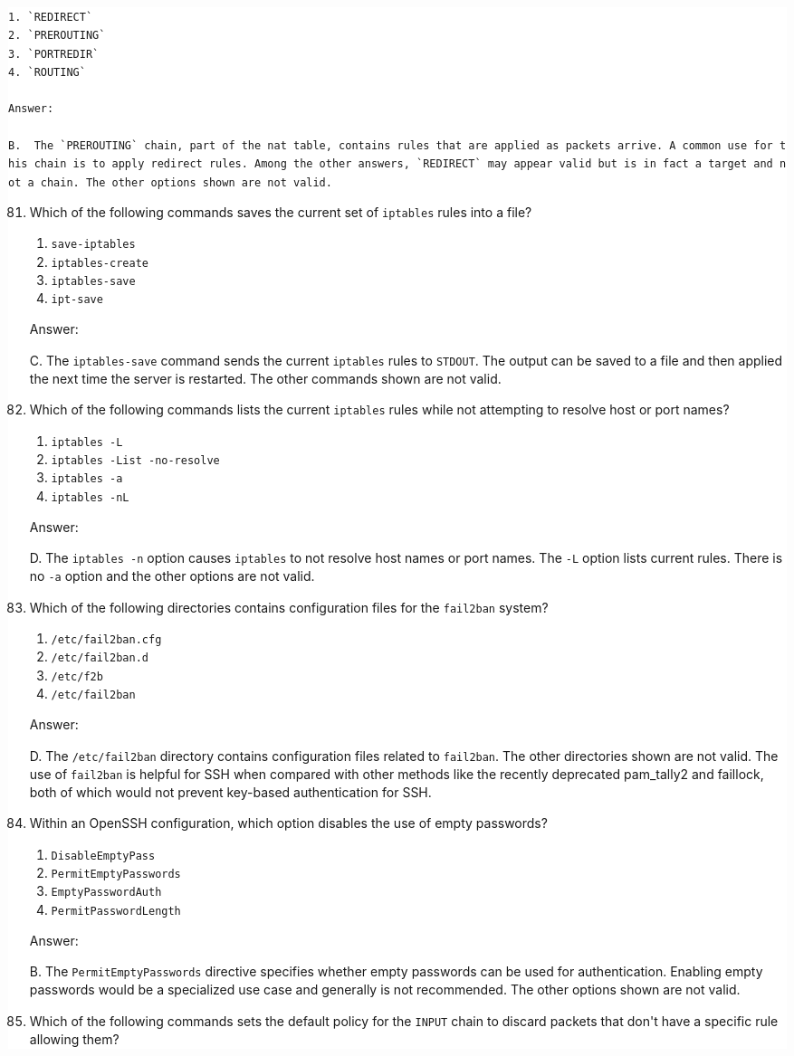     1. `REDIRECT`
    2. `PREROUTING`
    3. `PORTREDIR`
    4. `ROUTING`

    Answer:

    B.  The `PREROUTING` chain, part of the nat table, contains rules that are applied as packets arrive. A common use for this chain is to apply redirect rules. Among the other answers, `REDIRECT` may appear valid but is in fact a target and not a chain. The other options shown are not valid.
81. Which of the following commands saves the current set of `iptables` rules into a file?

    1. `save-iptables`
    2. `iptables-create`
    3. `iptables-save`
    4. `ipt-save`

    Answer:

    C.  The `iptables-save` command sends the current `iptables` rules to `STDOUT`. The output can be saved to a file and then applied the next time the server is restarted. The other commands shown are not valid.
82. Which of the following commands lists the current `iptables` rules while not attempting to resolve host or port names?

    1. `iptables -L`
    2. `iptables -List -no-resolve`
    3. `iptables -a`
    4. `iptables -nL`

    Answer:

    D.  The `iptables -n` option causes `iptables` to not resolve host names or port names. The `-L` option lists current rules. There is no `-a` option and the other options are not valid.
83. Which of the following directories contains configuration files for the `fail2ban` system?

    1. `/etc/fail2ban.cfg`
    2. `/etc/fail2ban.d`
    3. `/etc/f2b`
    4. `/etc/fail2ban`

    Answer:

    D.  The `/etc/fail2ban` directory contains configuration files related to `fail2ban`. The other directories shown are not valid. The use of `fail2ban` is helpful for SSH when compared with other methods like the recently deprecated pam\_tally2 and faillock, both of which would not prevent key-based authentication for SSH.
84. Within an OpenSSH configuration, which option disables the use of empty passwords?

    1. `DisableEmptyPass`
    2. `PermitEmptyPasswords`
    3. `EmptyPasswordAuth`
    4. `PermitPasswordLength`

    Answer:

    B.  The `PermitEmptyPasswords` directive specifies whether empty passwords can be used for authentication. Enabling empty passwords would be a specialized use case and generally is not recommended. The other options shown are not valid.
85. Which of the following commands sets the default policy for the `INPUT` chain to discard packets that don't have a specific rule allowing them?
